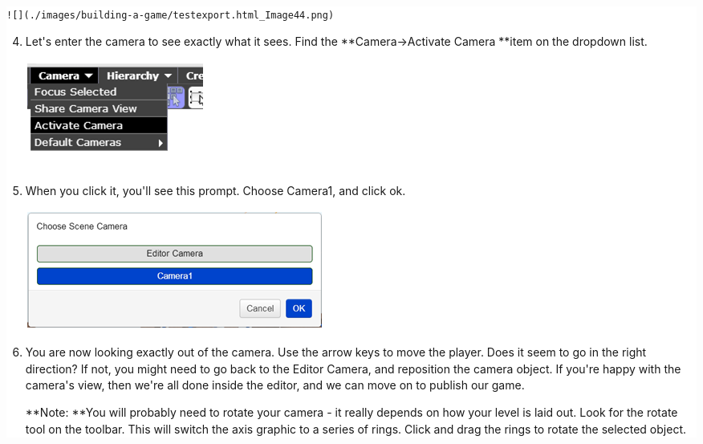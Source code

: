 	![](./images/building-a-game/testexport.html_Image44.png)

4.	Let's enter the camera to see exactly what it sees. Find the **Camera->Activate Camera **item on the dropdown list.


	![](./images/building-a-game/testexport.html_Image45.png)

5.	When you click it, you'll see this prompt. Choose Camera1, and click ok.


	![](./images/building-a-game/testexport.html_Image46.png)

6.	You are now looking exactly out of the camera. Use the arrow keys to move the player. Does it seem to go in the right direction? If not, you might need to go back to the Editor Camera, and reposition the camera object. If you're happy with the camera's view, then we're all done inside the editor, and we can move on to publish our game.


	**Note: **You will probably need to rotate your camera - it really depends on how your level is laid out. Look for the rotate tool on the toolbar. This will switch the axis graphic to a series of rings. Click and drag the rings to rotate the selected object. 
